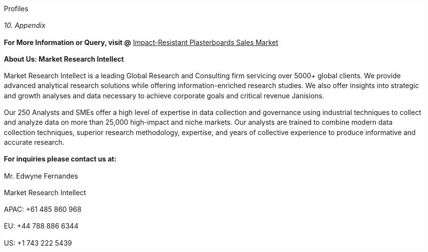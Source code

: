 Profiles</span></em></p><p><em><span class="font-[700]">10. Appendix</span></em></p><p><span class="font-[700]"><strong>For More Information or Query, visit&nbsp;@</strong>&nbsp;</span><span class="font-[700]"><a href="https://www.marketresearchintellect.com/product/global-impact-resistant-plasterboards-sales-market/?utm_source=Linkedin&utm_medium=832" target="_blank" data-tracking-control-name="article-ssr-frontend-pulse_little-text-block" data-tracking-will-navigate="" data-test-link="">Impact-Resistant Plasterboards Sales Market</a></span></p><p><strong><span class="font-[700]">About Us: Market Research Intellect</span></strong></p><p><span class="">Market Research Intellect is a leading Global Research and Consulting firm servicing over 5000+ global clients. We provide advanced analytical research solutions while offering information-enriched research studies.&nbsp;</span>We also offer insights into strategic and growth analyses and data necessary to achieve corporate goals and critical revenue Janisions.</p><p><span class="">Our 250 Analysts and SMEs offer a high level of expertise in data collection and governance using industrial techniques to collect and analyze data on more than 25,000 high-impact and niche markets. Our analysts are trained to combine modern data collection techniques, superior research methodology, expertise, and years of collective experience to produce informative and accurate research.</span></p><p><strong>For inquiries please contact us at:</strong></p><p>Mr. Edwyne Fernandes</p><p>Market Research Intellect</p><p>APAC: +61 485 860 968</p><p>EU: +44 788 886 6344</p><p>US: +1 743 222 5439</p>
